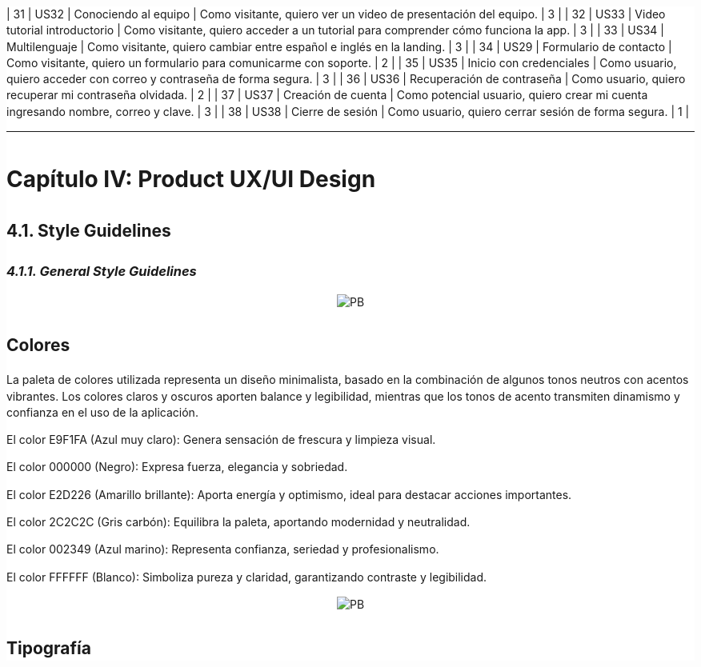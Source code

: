 | 31 | US32          | Conociendo al equipo                     | Como visitante, quiero ver un video de presentación del equipo. | 3            |
| 32 | US33          | Video tutorial introductorio             | Como visitante, quiero acceder a un tutorial para comprender cómo funciona la app. | 3            |
| 33 | US34          | Multilenguaje                            | Como visitante, quiero cambiar entre español e inglés en la landing. | 3            |
| 34 | US29          | Formulario de contacto                   | Como visitante, quiero un formulario para comunicarme con soporte. | 2            |
| 35 | US35          | Inicio con credenciales                  | Como usuario, quiero acceder con correo y contraseña de forma segura. | 3            |
| 36 | US36          | Recuperación de contraseña               | Como usuario, quiero recuperar mi contraseña olvidada. | 2            |
| 37 | US37          | Creación de cuenta                       | Como potencial usuario, quiero crear mi cuenta ingresando nombre, correo y clave. | 3            |
| 38 | US38          | Cierre de sesión                         | Como usuario, quiero cerrar sesión de forma segura. | 1            |


<hr>






# **Capítulo IV: Product UX/UI Design**
## **4.1. Style Guidelines**
### ***4.1.1. General Style Guidelines***
<p align="center">
  <img src="images/Colores.png" alt="PB" width="1000">
</p>

## Colores
La paleta de colores utilizada representa un diseño minimalista, basado en la combinación de algunos tonos neutros con acentos vibrantes. Los colores claros y oscuros aporten balance y legibilidad, mientras que los tonos de acento transmiten dinamismo y confianza en el uso de la aplicación.

El color E9F1FA (Azul muy claro): Genera sensación de frescura y limpieza visual.

El color 000000 (Negro): Expresa fuerza, elegancia y sobriedad.

El color E2D226 (Amarillo brillante): Aporta energía y optimismo, ideal para destacar acciones importantes.

El color 2C2C2C (Gris carbón): Equilibra la paleta, aportando modernidad y neutralidad.

El color 002349 (Azul marino): Representa confianza, seriedad y profesionalismo.

El color FFFFFF (Blanco): Simboliza pureza y claridad, garantizando contraste y legibilidad.

<p align="center">
  <img src="images/Fuente.png" alt="PB" width="1000">
</p>

## Tipografía
